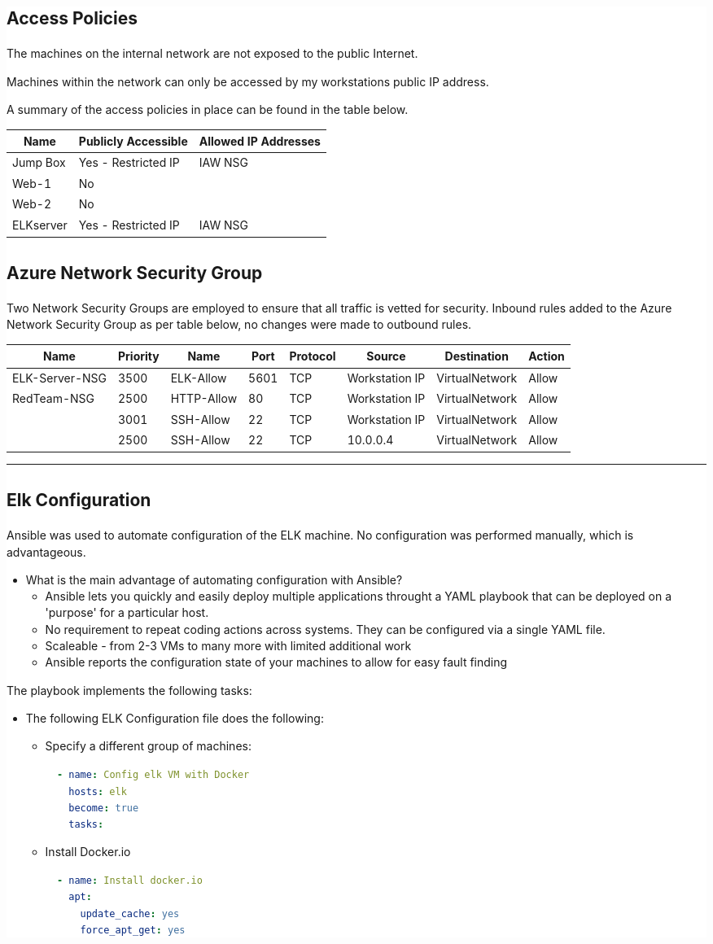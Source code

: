 ## Access Policies  

The machines on the internal network are not exposed to the public Internet.

Machines within the network can only be accessed by my workstations public IP address.

A summary of the access policies in place can be found in the table below.

| Name              | Publicly Accessible | Allowed IP Addresses |
|-------------------|---------------------|----------------------|
| Jump Box          | Yes - Restricted IP | IAW NSG              |
| Web-1             | No                  |                      |
| Web-2             | No                  |                      |
| ELKserver         | Yes - Restricted IP | IAW NSG              |

## Azure Network Security Group

Two Network Security Groups are employed to ensure that all traffic is vetted for security.
Inbound rules added to the Azure Network Security Group as per table below, no changes were made to outbound rules.
 
| Name              | Priority  | Name           | Port   | Protocol    | Source             | Destination     | Action    |
|-------------------|-----------|----------------|--------|-------------|--------------------|-----------------|-----------|
| ELK-Server-NSG    | 3500      | ELK-Allow      | 5601   | TCP         | Workstation IP     | VirtualNetwork  | Allow     |
| RedTeam-NSG       | 2500      | HTTP-Allow     | 80     | TCP         | Workstation IP     | VirtualNetwork  | Allow     |
|                   | 3001      | SSH-Allow      | 22     | TCP         | Workstation IP     | VirtualNetwork  | Allow     |
|                   | 2500      | SSH-Allow      | 22     | TCP         | 10.0.0.4           | VirtualNetwork  | Allow     |


------------------------------------------------------------------------------------------------------------------------------------------- 
  
## Elk Configuration  

Ansible was used to automate configuration of the ELK machine. No configuration was performed manually, which is advantageous.

- What is the main advantage of automating configuration with Ansible?
  - Ansible lets you quickly and easily deploy multiple applications throught a YAML playbook that can be deployed on a 'purpose' for a particular host.
  - No requirement to repeat coding actions across systems.  They can be configured via a single YAML file.
  - Scaleable - from 2-3 VMs to many more with limited additional work
  - Ansible reports the configuration state of your machines to allow for easy fault finding

The playbook implements the following tasks:

- The following ELK Configuration file does the following:

  - Specify a different group of machines:
      ```yaml
        - name: Config elk VM with Docker
          hosts: elk
          become: true
          tasks:
      ```
  - Install Docker.io
      ```yaml
        - name: Install docker.io
          apt:
            update_cache: yes
            force_apt_get: yes